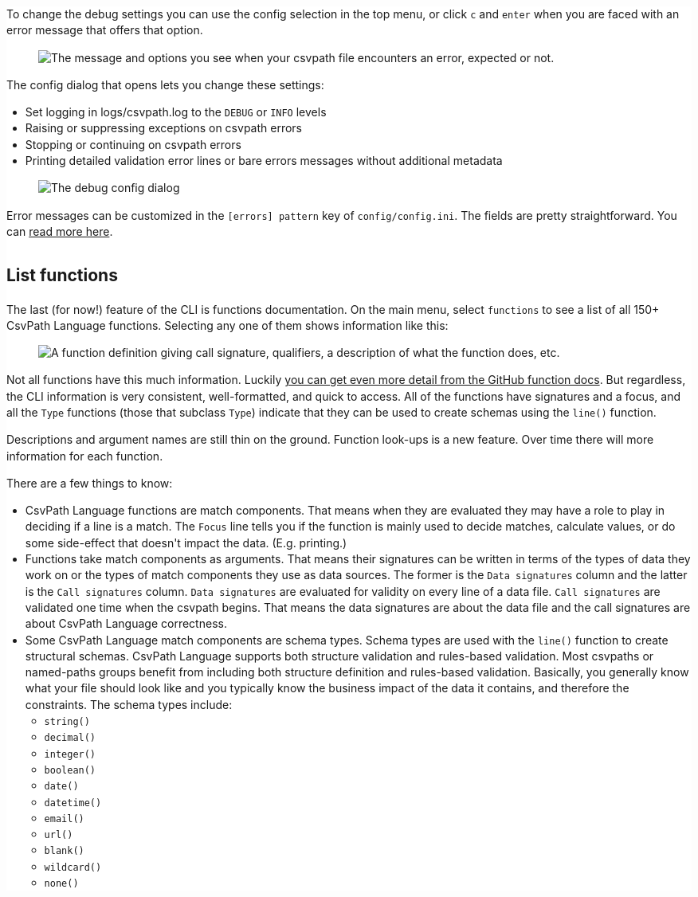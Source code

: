 To change the debug settings you can use the config selection in the top menu, or click `c` and `enter` when you are faced with an error message that offers that option.&#x20;

<figure><img src="../.gitbook/assets/Screenshot 2025-02-14 at 1.54.06 PM.png" alt="The message and options you see when your csvpath file encounters an error, expected or not." width="375"><figcaption></figcaption></figure>

The config dialog that opens lets you change these settings:

* Set logging in logs/csvpath.log to the `DEBUG` or `INFO` levels
* Raising or suppressing exceptions on csvpath errors
* Stopping or continuing on csvpath errors
* Printing detailed validation error lines or bare errors messages without additional metadata

<figure><img src="../.gitbook/assets/Screenshot 2025-02-14 at 1.55.52 PM.png" alt="The debug config dialog"><figcaption></figcaption></figure>

Error messages can be customized in the `[errors] pattern` key of `config/config.ini`. The fields are pretty straightforward. You can [read more here](how-tos/working-with-error-messages.md).

## List functions

The last (for now!) feature of the CLI is functions documentation. On the main menu, select `functions` to see a list of all 150+ CsvPath Language functions. Selecting any one of them shows information like this:&#x20;

<figure><img src="../.gitbook/assets/Screenshot 2025-02-14 at 4.18.45 PM.png" alt="A function definition giving call signature, qualifiers, a description of what the function does, etc."><figcaption></figcaption></figure>

Not all functions have this much information. Luckily [you can get even more detail from the GitHub function docs](https://github.com/csvpath/csvpath/blob/main/docs/functions.md). But regardless, the CLI information is very consistent, well-formatted, and quick to access. All of the functions have signatures and a focus, and all the `Type` functions (those that subclass `Type`) indicate that they can be used to create schemas using the `line()` function.&#x20;

Descriptions and argument names are still thin on the ground. Function look-ups is a new feature. Over time there will more information for each function.

There are a few things to know:

* CsvPath Language functions are match components. That means when they are evaluated they may have a role to play in deciding if a line is a match. The `Focus` line tells you if the function is mainly used to decide matches, calculate values, or do some side-effect that doesn't impact the data. (E.g. printing.)&#x20;
* Functions take match components as arguments. That means their signatures can be written in terms of the types of data they work on or the types of match components they use as data sources. The former is the `Data signatures` column and the latter is the `Call signatures` column. `Data signatures` are evaluated for validity on every line of a data file. `Call signatures` are validated one time when the csvpath begins. That means the data signatures are about the data file and the call signatures are about CsvPath Language correctness.
* Some CsvPath Language match components are schema types. Schema types are used with the `line()` function to create structural schemas. CsvPath Language supports both structure validation and rules-based validation. Most csvpaths or named-paths groups benefit from including both structure definition and rules-based validation. Basically, you generally know what your file should look like and you typically know the business impact of the data it contains, and therefore the constraints. The schema types include:&#x20;
  * `string()`
  * `decimal()`
  * `integer()`
  * `boolean()`&#x20;
  * `date()`
  * `datetime()`
  * `email()`
  * `url()`
  * `blank()`
  * `wildcard()`
  * `none()`

